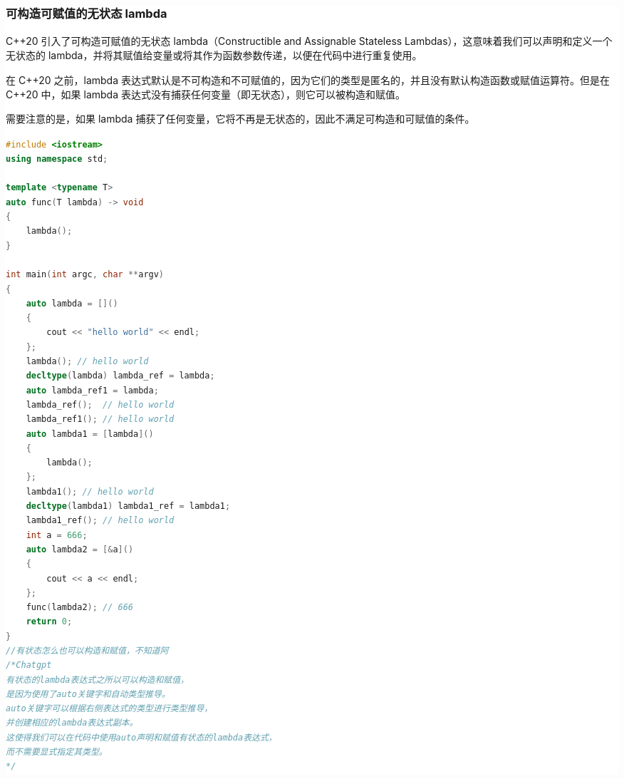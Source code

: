 ### 可构造可赋值的无状态 lambda

C++20 引入了可构造可赋值的无状态 lambda（Constructible and Assignable Stateless Lambdas），这意味着我们可以声明和定义一个无状态的 lambda，并将其赋值给变量或将其作为函数参数传递，以便在代码中进行重复使用。

在 C++20 之前，lambda 表达式默认是不可构造和不可赋值的，因为它们的类型是匿名的，并且没有默认构造函数或赋值运算符。但是在 C++20 中，如果 lambda 表达式没有捕获任何变量（即无状态），则它可以被构造和赋值。

需要注意的是，如果 lambda 捕获了任何变量，它将不再是无状态的，因此不满足可构造和可赋值的条件。

```cpp
#include <iostream>
using namespace std;

template <typename T>
auto func(T lambda) -> void
{
    lambda();
}

int main(int argc, char **argv)
{
    auto lambda = []()
    {
        cout << "hello world" << endl;
    };
    lambda(); // hello world
    decltype(lambda) lambda_ref = lambda;
    auto lambda_ref1 = lambda;
    lambda_ref();  // hello world
    lambda_ref1(); // hello world
    auto lambda1 = [lambda]()
    {
        lambda();
    };
    lambda1(); // hello world
    decltype(lambda1) lambda1_ref = lambda1;
    lambda1_ref(); // hello world
    int a = 666;
    auto lambda2 = [&a]()
    {
        cout << a << endl;
    };
    func(lambda2); // 666
    return 0;
}
//有状态怎么也可以构造和赋值，不知道阿
/*Chatgpt
有状态的lambda表达式之所以可以构造和赋值，
是因为使用了auto关键字和自动类型推导。
auto关键字可以根据右侧表达式的类型进行类型推导，
并创建相应的lambda表达式副本。
这使得我们可以在代码中使用auto声明和赋值有状态的lambda表达式，
而不需要显式指定其类型。
*/
```
